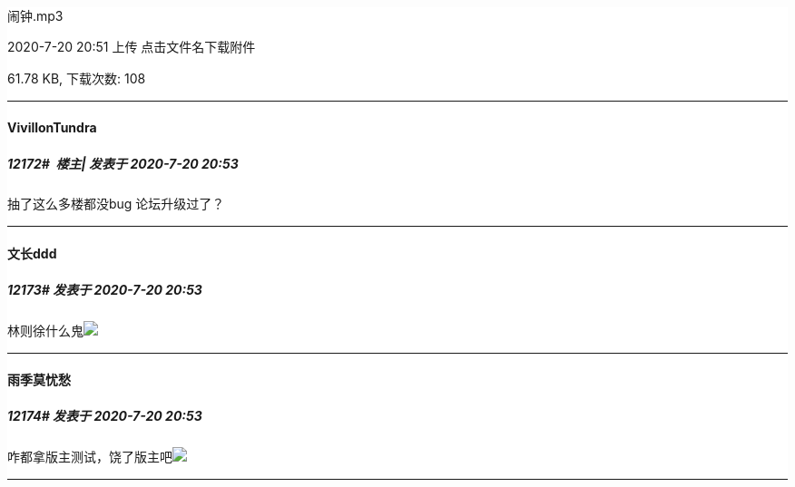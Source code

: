 闹钟.mp3


2020-7-20 20:51 上传
点击文件名下载附件




61.78 KB, 下载次数: 108













-----

####  VivillonTundra  
##### 12172#         楼主| 发表于 2020-7-20 20:53




抽了这么多楼都没bug 论坛升级过了？







-----

####  文长ddd  
##### 12173#       发表于 2020-7-20 20:53




林则徐什么鬼<img src="https://static.saraba1st.com/image/smiley/face2017/068.png" referrerpolicy="no-referrer">







-----

####  雨季莫忧愁  
##### 12174#       发表于 2020-7-20 20:53




咋都拿版主测试，饶了版主吧<img src="https://static.saraba1st.com/image/smiley/face2017/068.png" referrerpolicy="no-referrer">







-----
